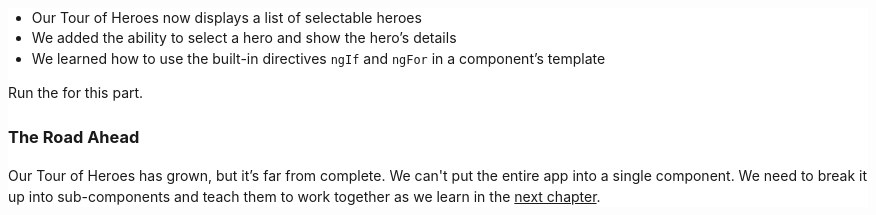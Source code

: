* Our Tour of Heroes now displays a list of selectable heroes
* We added the ability to select a hero and show the hero’s details
* We learned how to use the built-in directives `ngIf` and `ngFor` in a component’s template

Run the <live-example></live-example> for this part.

### The Road Ahead
Our Tour of Heroes has grown, but it’s far from complete.
We can't put the entire app into a single component.
We need to break it up into sub-components and teach them to work together
as we learn in the [next chapter](toh-pt3.html).